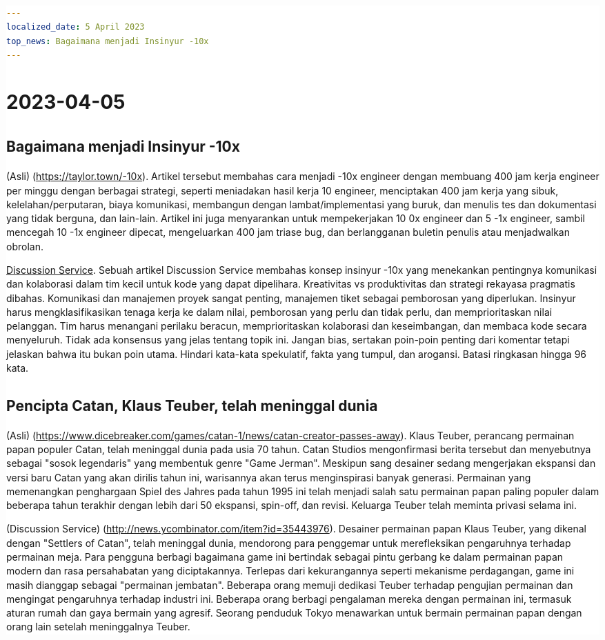 ```yaml
---
localized_date: 5 April 2023
top_news: Bagaimana menjadi Insinyur -10x
---
```


# 2023-04-05

## Bagaimana menjadi Insinyur -10x

(Asli) (https://taylor.town/-10x).
Artikel tersebut membahas cara menjadi -10x engineer dengan membuang 400 jam kerja engineer per minggu dengan berbagai strategi, seperti meniadakan hasil kerja 10 engineer, menciptakan 400 jam kerja yang sibuk, kelelahan/perputaran, biaya komunikasi, membangun dengan lambat/implementasi yang buruk, dan menulis tes dan dokumentasi yang tidak berguna, dan lain-lain. Artikel ini juga menyarankan untuk mempekerjakan 10 0x engineer dan 5 -1x engineer, sambil mencegah 10 -1x engineer dipecat, mengeluarkan 400 jam triase bug, dan berlangganan buletin penulis atau menjadwalkan obrolan.

[Discussion Service](http://news.ycombinator.com/item?id=35438068).
Sebuah artikel Discussion Service membahas konsep insinyur -10x yang menekankan pentingnya komunikasi dan kolaborasi dalam tim kecil untuk kode yang dapat dipelihara. Kreativitas vs produktivitas dan strategi rekayasa pragmatis dibahas. Komunikasi dan manajemen proyek sangat penting, manajemen tiket sebagai pemborosan yang diperlukan. Insinyur harus mengklasifikasikan tenaga kerja ke dalam nilai, pemborosan yang perlu dan tidak perlu, dan memprioritaskan nilai pelanggan. Tim harus menangani perilaku beracun, memprioritaskan kolaborasi dan keseimbangan, dan membaca kode secara menyeluruh. Tidak ada konsensus yang jelas tentang topik ini. Jangan bias, sertakan poin-poin penting dari komentar tetapi jelaskan bahwa itu bukan poin utama. Hindari kata-kata spekulatif, fakta yang tumpul, dan arogansi. Batasi ringkasan hingga 96 kata.

## Pencipta Catan, Klaus Teuber, telah meninggal dunia

(Asli) (https://www.dicebreaker.com/games/catan-1/news/catan-creator-passes-away).
Klaus Teuber, perancang permainan papan populer Catan, telah meninggal dunia pada usia 70 tahun. Catan Studios mengonfirmasi berita tersebut dan menyebutnya sebagai "sosok legendaris" yang membentuk genre "Game Jerman". Meskipun sang desainer sedang mengerjakan ekspansi dan versi baru Catan yang akan dirilis tahun ini, warisannya akan terus menginspirasi banyak generasi. Permainan yang memenangkan penghargaan Spiel des Jahres pada tahun 1995 ini telah menjadi salah satu permainan papan paling populer dalam beberapa tahun terakhir dengan lebih dari 50 ekspansi, spin-off, dan revisi. Keluarga Teuber telah meminta privasi selama ini.

(Discussion Service) (http://news.ycombinator.com/item?id=35443976).
Desainer permainan papan Klaus Teuber, yang dikenal dengan "Settlers of Catan", telah meninggal dunia, mendorong para penggemar untuk merefleksikan pengaruhnya terhadap permainan meja. Para pengguna berbagi bagaimana game ini bertindak sebagai pintu gerbang ke dalam permainan papan modern dan rasa persahabatan yang diciptakannya. Terlepas dari kekurangannya seperti mekanisme perdagangan, game ini masih dianggap sebagai "permainan jembatan". Beberapa orang memuji dedikasi Teuber terhadap pengujian permainan dan mengingat pengaruhnya terhadap industri ini. Beberapa orang berbagi pengalaman mereka dengan permainan ini, termasuk aturan rumah dan gaya bermain yang agresif. Seorang penduduk Tokyo menawarkan untuk bermain permainan papan dengan orang lain setelah meninggalnya Teuber.
